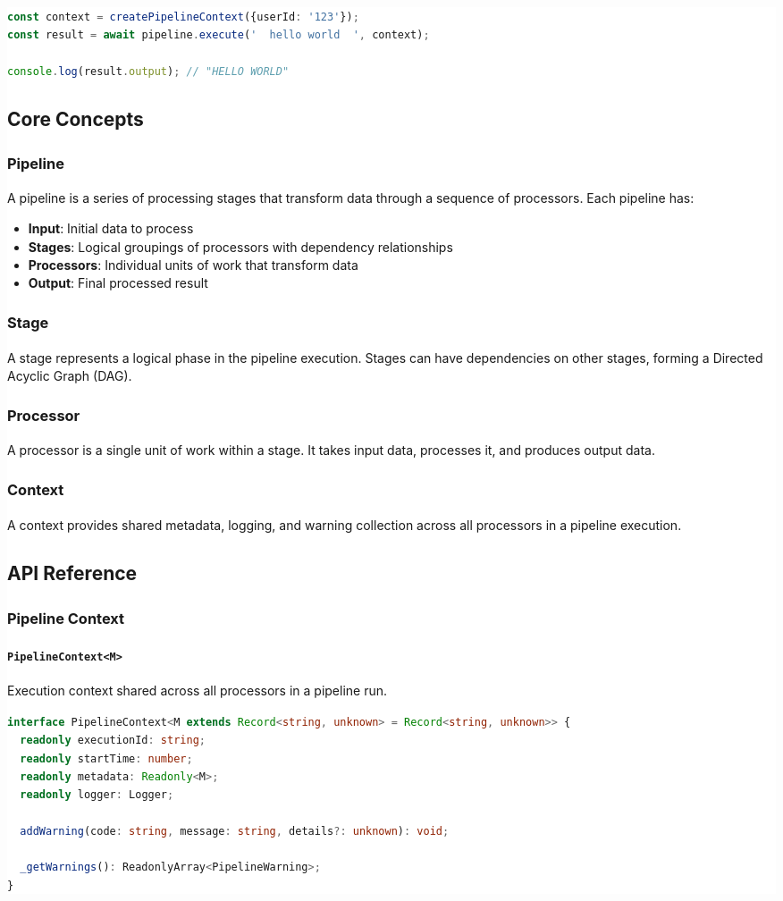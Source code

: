 ```typescript
const context = createPipelineContext({userId: '123'});
const result = await pipeline.execute('  hello world  ', context);

console.log(result.output); // "HELLO WORLD"
```

## Core Concepts

### Pipeline

A pipeline is a series of processing stages that transform data through a sequence of processors. Each pipeline has:

- **Input**: Initial data to process
- **Stages**: Logical groupings of processors with dependency relationships
- **Processors**: Individual units of work that transform data
- **Output**: Final processed result

### Stage

A stage represents a logical phase in the pipeline execution. Stages can have dependencies on other stages, forming a
Directed Acyclic Graph (DAG).

### Processor

A processor is a single unit of work within a stage. It takes input data, processes it, and produces output data.

### Context

A context provides shared metadata, logging, and warning collection across all processors in a pipeline execution.

## API Reference

### Pipeline Context

#### `PipelineContext<M>`

Execution context shared across all processors in a pipeline run.

```typescript
interface PipelineContext<M extends Record<string, unknown> = Record<string, unknown>> {
  readonly executionId: string;
  readonly startTime: number;
  readonly metadata: Readonly<M>;
  readonly logger: Logger;

  addWarning(code: string, message: string, details?: unknown): void;

  _getWarnings(): ReadonlyArray<PipelineWarning>;
}
```
